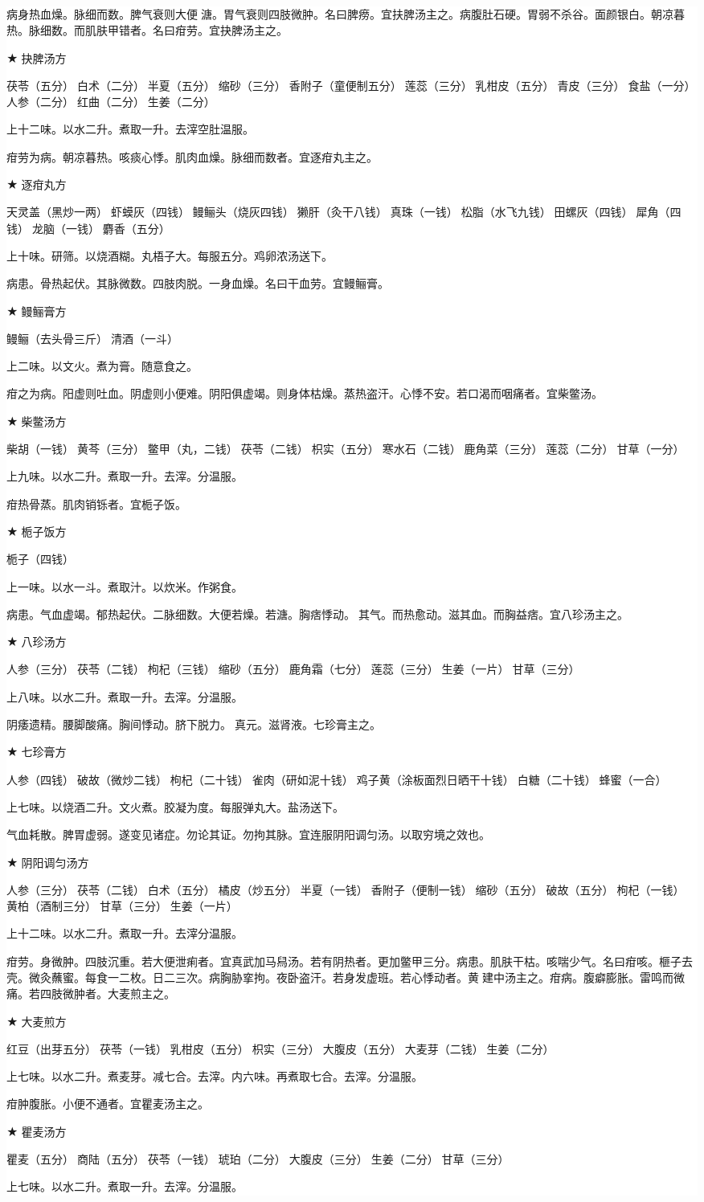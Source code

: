 病身热血燥。脉细而数。脾气衰则大便 溏。胃气衰则四肢微肿。名曰脾痨。宜扶脾汤主之。病腹肚石硬。胃弱不杀谷。面颜银白。朝凉暮热。脉细数。而肌肤甲错者。名曰疳劳。宜抉脾汤主之。  

★ 抉脾汤方  

茯苓（五分） 白术（二分） 半夏（五分） 缩砂（三分） 香附子（童便制五分） 莲蕊（三分） 乳柑皮（五分） 青皮（三分） 食盐（一分） 人参（二分） 红曲（二分） 生姜（二分）  

上十二味。以水二升。煮取一升。去滓空肚温服。  

疳劳为病。朝凉暮热。咳痰心悸。肌肉血燥。脉细而数者。宜逐疳丸主之。  

★ 逐疳丸方  

天灵盖（黑炒一两） 虾蟆灰（四钱） 鳗鲡头（烧灰四钱） 獭肝（灸干八钱） 真珠（一钱） 松脂（水飞九钱） 田螺灰（四钱） 犀角（四钱） 龙脑（一钱） 麝香（五分）  

上十味。研筛。以烧酒糊。丸梧子大。每服五分。鸡卵浓汤送下。  

病患。骨热起伏。其脉微数。四肢肉脱。一身血燥。名曰干血劳。宜鳗鲡膏。  

★ 鳗鲡膏方  

鳗鲡（去头骨三斤） 清酒（一斗）  

上二味。以文火。煮为膏。随意食之。  

疳之为病。阳虚则吐血。阴虚则小便难。阴阳俱虚竭。则身体枯燥。蒸热盗汗。心悸不安。若口渴而咽痛者。宜柴鳖汤。  

★ 柴鳖汤方  

柴胡（一钱） 黄芩（三分） 鳖甲（丸，二钱） 茯苓（二钱） 枳实（五分） 寒水石（二钱） 鹿角菜（三分） 莲蕊（二分） 甘草（一分）  

上九味。以水二升。煮取一升。去滓。分温服。  

疳热骨蒸。肌肉销铄者。宜栀子饭。  

★ 栀子饭方  

栀子（四钱）  

上一味。以水一斗。煮取汁。以炊米。作粥食。  

病患。气血虚竭。郁热起伏。二脉细数。大便若燥。若溏。胸痞悸动。 其气。而热愈动。滋其血。而胸益痞。宜八珍汤主之。  

★ 八珍汤方  

人参（三分） 茯苓（二钱） 枸杞（三钱） 缩砂（五分） 鹿角霜（七分） 莲蕊（三分） 生姜（一片） 甘草（三分）  

上八味。以水二升。煮取一升。去滓。分温服。  

阴痿遗精。腰脚酸痛。胸间悸动。脐下脱力。 真元。滋肾液。七珍膏主之。  

★ 七珍膏方  

人参（四钱） 破故（微炒二钱） 枸杞（二十钱） 雀肉（研如泥十钱） 鸡子黄（涂板面烈日晒干十钱） 白糖（二十钱） 蜂蜜（一合）  

上七味。以烧酒二升。文火煮。胶凝为度。每服弹丸大。盐汤送下。  

气血耗散。脾胃虚弱。遂变见诸症。勿论其证。勿拘其脉。宜连服阴阳调匀汤。以取穷境之效也。  

★ 阴阳调匀汤方  

人参（三分） 茯苓（二钱） 白术（五分） 橘皮（炒五分） 半夏（一钱） 香附子（便制一钱） 缩砂（五分） 破故（五分） 枸杞（一钱） 黄柏（酒制三分） 甘草（三分） 生姜（一片）  

上十二味。以水二升。煮取一升。去滓分温服。  

疳劳。身微肿。四肢沉重。若大便泄痢者。宜真武加马舄汤。若有阴热者。更加鳖甲三分。病患。肌肤干枯。咳喘少气。名曰疳咳。榧子去壳。微灸蘸蜜。每食一二枚。日二三次。病胸胁挛拘。夜卧盗汗。若身发虚班。若心悸动者。黄 建中汤主之。疳病。腹癖膨胀。雷鸣而微痛。若四肢微肿者。大麦煎主之。  

★ 大麦煎方  

红豆（出芽五分） 茯苓（一钱） 乳柑皮（五分） 枳实（三分） 大腹皮（五分） 大麦芽（二钱） 生姜（二分）  

上七味。以水二升。煮麦芽。减七合。去滓。内六味。再煮取七合。去滓。分温服。  

疳肿腹胀。小便不通者。宜瞿麦汤主之。  

★ 瞿麦汤方  

瞿麦（五分） 商陆（五分） 茯苓（一钱） 琥珀（二分） 大腹皮（三分） 生姜（二分） 甘草（三分）  

上七味。以水二升。煮取一升。去滓。分温服。  

